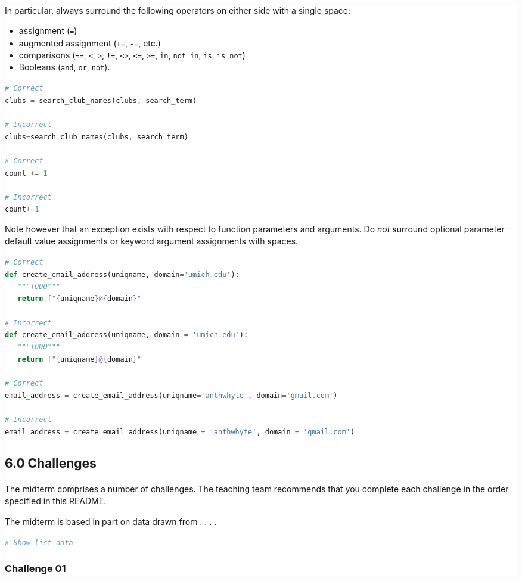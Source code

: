 In particular, always surround the following operators on either side with a single space:

* assignment (`=`)
* augmented assignment (`+=`, `-=`, etc.)
* comparisons (`==`, `<`, `>`, `!=`, `<>`, `<=`, `>=`, `in`, `not in`, `is`, `is not`)
* Booleans (`and`, `or`, `not`).

```python
# Correct
clubs = search_club_names(clubs, search_term)

# Incorrect
clubs=search_club_names(clubs, search_term)

# Correct
count += 1

# Incorrect
count+=1
```

Note however that an exception exists with respect to function parameters and arguments. Do _not_
surround optional parameter default value assignments or keyword argument assignments with spaces.

```python
# Correct
def create_email_address(uniqname, domain='umich.edu'):
   """TODO"""
   return f"{uniqname}@{domain}"

# Incorrect
def create_email_address(uniqname, domain = 'umich.edu'):
   """TODO"""
   return f"{uniqname}@{domain}"

# Correct
email_address = create_email_address(uniqname='anthwhyte', domain='gmail.com')

# Incorrect
email_address = create_email_address(uniqname = 'anthwhyte', domain = 'gmail.com')
```

## 6.0 Challenges

The midterm comprises a number of challenges. The teaching team recommends that you complete each
challenge in the order specified in this README.

The midterm is based in part on data drawn from . . . .

```python
# Show list data
```

### Challenge 01

